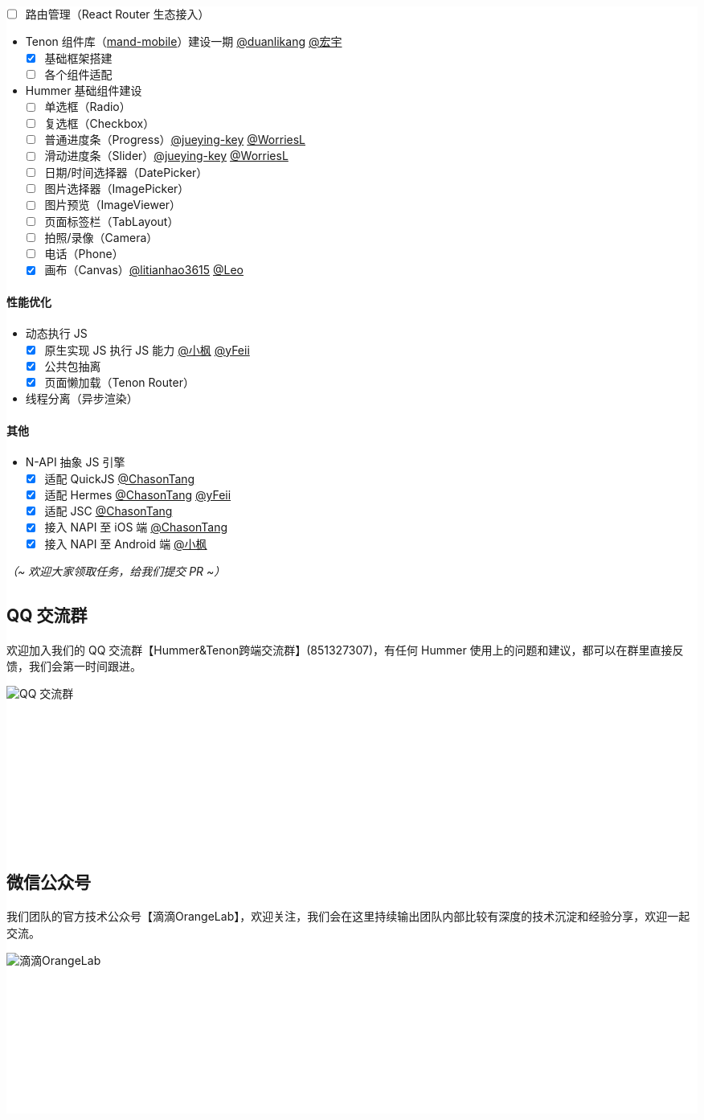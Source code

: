   - [ ] 路由管理（React Router 生态接入）
- Tenon 组件库（[mand-mobile](https://github.com/didi/mand-mobile)）建设一期 [@duanlikang](https://github.com/duanlikang) [@宏宇](https://github.com/ringlong)
  - [x] 基础框架搭建
  - [ ] 各个组件适配
- Hummer 基础组件建设
  - [ ] 单选框（Radio）
  - [ ] 复选框（Checkbox）
  - [ ] 普通进度条（Progress）[@jueying-key](https://github.com/jueying-xiangfeng) [@WorriesL](https://github.com/WorriesL)
  - [ ] 滑动进度条（Slider）[@jueying-key](https://github.com/jueying-xiangfeng) [@WorriesL](https://github.com/WorriesL)
  - [ ] 日期/时间选择器（DatePicker）
  - [ ] 图片选择器（ImagePicker）
  - [ ] 图片预览（ImageViewer）
  - [ ] 页面标签栏（TabLayout）
  - [ ] 拍照/录像（Camera）
  - [ ] 电话（Phone）
  - [x] 画布（Canvas）[@litianhao3615](https://github.com/litianhao3615) [@Leo](https://github.com/firelion0725)

#### 性能优化
- 动态执行 JS
  - [x] 原生实现 JS 执行 JS 能力 [@小枫](https://github.com/bbssyyuui) [@yFeii](https://github.com/yFeii)
  - [x] 公共包抽离
  - [x] 页面懒加载（Tenon Router）
- 线程分离（异步渲染）

#### 其他
- N-API 抽象 JS 引擎
  - [x] 适配 QuickJS [@ChasonTang](https://github.com/ChasonTang)
  - [x] 适配 Hermes [@ChasonTang](https://github.com/ChasonTang) [@yFeii](https://github.com/yFeii)
  - [x] 适配 JSC [@ChasonTang](https://github.com/ChasonTang)
  - [x] 接入 NAPI 至 iOS 端 [@ChasonTang](https://github.com/ChasonTang)
  - [x] 接入 NAPI 至 Android 端 [@小枫](https://github.com/bbssyyuui)

*（~ 欢迎大家领取任务，给我们提交 PR ~）*

## QQ 交流群
欢迎加入我们的 QQ 交流群【Hummer&Tenon跨端交流群】(851327307)，有任何 Hummer 使用上的问题和建议，都可以在群里直接反馈，我们会第一时间跟进。
<div style="height: 200px">    
 <img src="https://pt-starimg.didistatic.com/static/starimg/img/rvyykc2JhS1607601681131.png" height = "200" alt="QQ 交流群" />
</div>

## 微信公众号
我们团队的官方技术公众号【滴滴OrangeLab】，欢迎关注，我们会在这里持续输出团队内部比较有深度的技术沉淀和经验分享，欢迎一起交流。
<div style="height: 200px">
 <img alt="滴滴OrangeLab" src="https://pt-starimg.didistatic.com/static/starimg/img/cPlaMme4g81616682162304.jpg" height = "200" />
</div>

